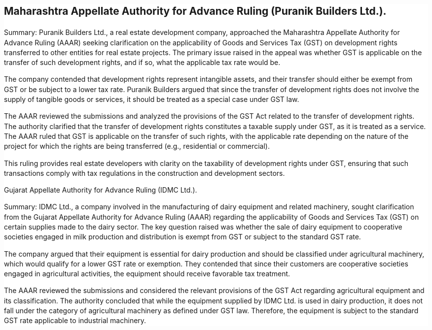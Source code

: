 ## Maharashtra Appellate Authority for Advance Ruling (Puranik Builders Ltd.). 

Summary: Puranik Builders Ltd., a real estate development company,
approached the Maharashtra Appellate Authority for Advance Ruling (AAAR)
seeking clarification on the applicability of Goods and Services Tax
(GST) on development rights transferred to other entities for real
estate projects. The primary issue raised in the appeal was whether GST
is applicable on the transfer of such development rights, and if so,
what the applicable tax rate would be.

The company contended that development rights represent intangible
assets, and their transfer should either be exempt from GST or be
subject to a lower tax rate. Puranik Builders argued that since the
transfer of development rights does not involve the supply of tangible
goods or services, it should be treated as a special case under GST law.

The AAAR reviewed the submissions and analyzed the provisions of the GST
Act related to the transfer of development rights. The authority
clarified that the transfer of development rights constitutes a taxable
supply under GST, as it is treated as a service. The AAAR ruled that GST
is applicable on the transfer of such rights, with the applicable rate
depending on the nature of the project for which the rights are being
transferred (e.g., residential or commercial).

This ruling provides real estate developers with clarity on the
taxability of development rights under GST, ensuring that such
transactions comply with tax regulations in the construction and
development sectors.

Gujarat Appellate Authority for Advance Ruling (IDMC Ltd.).

Summary: IDMC Ltd., a company involved in the manufacturing of dairy
equipment and related machinery, sought clarification from the Gujarat
Appellate Authority for Advance Ruling (AAAR) regarding the
applicability of Goods and Services Tax (GST) on certain supplies made
to the dairy sector. The key question raised was whether the sale of
dairy equipment to cooperative societies engaged in milk production and
distribution is exempt from GST or subject to the standard GST rate.

The company argued that their equipment is essential for dairy
production and should be classified under agricultural machinery, which
would qualify for a lower GST rate or exemption. They contended that
since their customers are cooperative societies engaged in agricultural
activities, the equipment should receive favorable tax treatment.

The AAAR reviewed the submissions and considered the relevant provisions
of the GST Act regarding agricultural equipment and its classification.
The authority concluded that while the equipment supplied by IDMC Ltd.
is used in dairy production, it does not fall under the category of
agricultural machinery as defined under GST law. Therefore, the
equipment is subject to the standard GST rate applicable to industrial
machinery.
